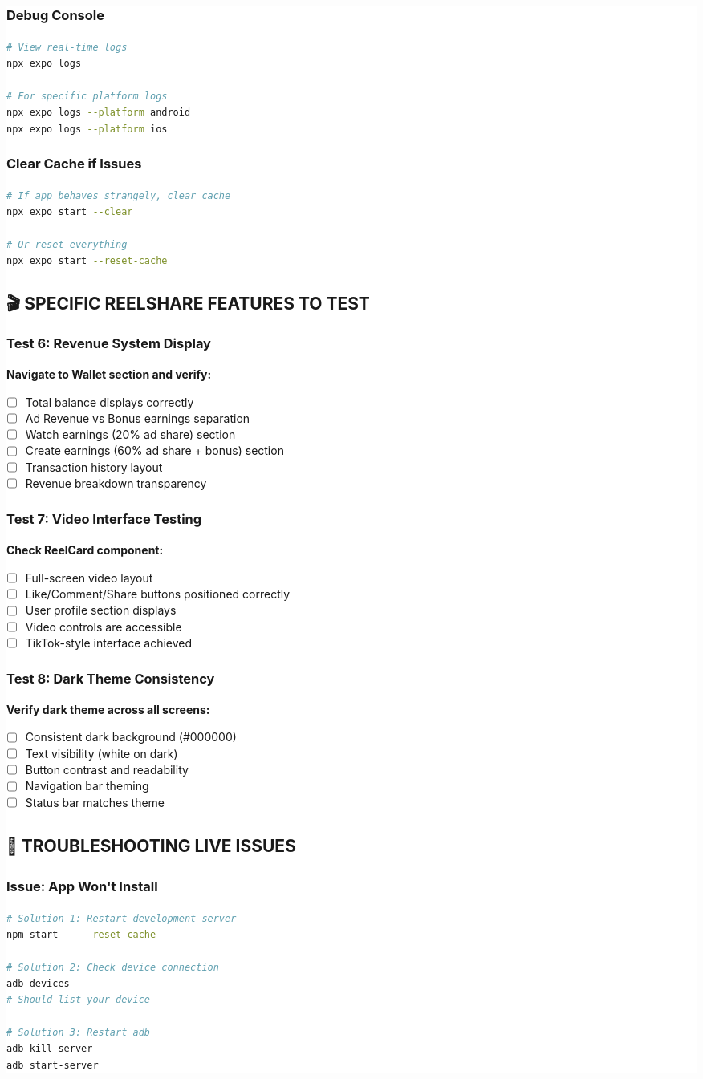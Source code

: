 ### Debug Console
```bash
# View real-time logs
npx expo logs

# For specific platform logs
npx expo logs --platform android
npx expo logs --platform ios
```

### Clear Cache if Issues
```bash
# If app behaves strangely, clear cache
npx expo start --clear

# Or reset everything
npx expo start --reset-cache
```

## 🎬 SPECIFIC REELSHARE FEATURES TO TEST

### Test 6: Revenue System Display
**Navigate to Wallet section and verify:**
- [ ] Total balance displays correctly
- [ ] Ad Revenue vs Bonus earnings separation
- [ ] Watch earnings (20% ad share) section
- [ ] Create earnings (60% ad share + bonus) section
- [ ] Transaction history layout
- [ ] Revenue breakdown transparency

### Test 7: Video Interface Testing
**Check ReelCard component:**
- [ ] Full-screen video layout
- [ ] Like/Comment/Share buttons positioned correctly
- [ ] User profile section displays
- [ ] Video controls are accessible
- [ ] TikTok-style interface achieved

### Test 8: Dark Theme Consistency
**Verify dark theme across all screens:**
- [ ] Consistent dark background (#000000)
- [ ] Text visibility (white on dark)
- [ ] Button contrast and readability
- [ ] Navigation bar theming
- [ ] Status bar matches theme

## 🚨 TROUBLESHOOTING LIVE ISSUES

### Issue: App Won't Install
```bash
# Solution 1: Restart development server
npm start -- --reset-cache

# Solution 2: Check device connection
adb devices
# Should list your device

# Solution 3: Restart adb
adb kill-server
adb start-server
```
